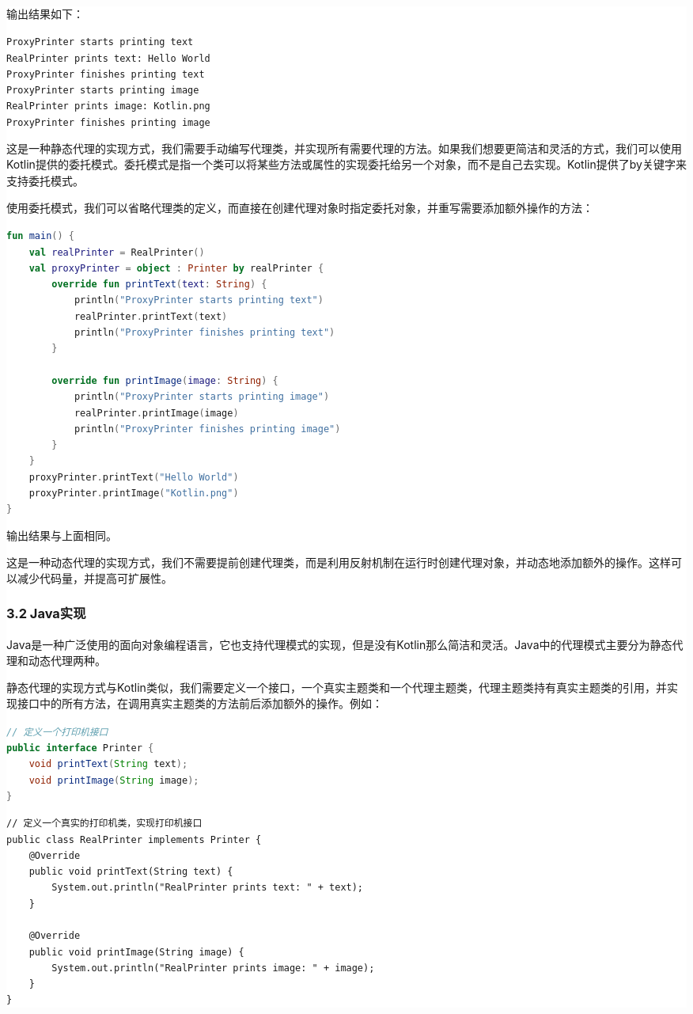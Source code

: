输出结果如下：

```
ProxyPrinter starts printing text
RealPrinter prints text: Hello World
ProxyPrinter finishes printing text
ProxyPrinter starts printing image
RealPrinter prints image: Kotlin.png
ProxyPrinter finishes printing image
```

这是一种静态代理的实现方式，我们需要手动编写代理类，并实现所有需要代理的方法。如果我们想要更简洁和灵活的方式，我们可以使用Kotlin提供的委托模式。委托模式是指一个类可以将某些方法或属性的实现委托给另一个对象，而不是自己去实现。Kotlin提供了by关键字来支持委托模式。

使用委托模式，我们可以省略代理类的定义，而直接在创建代理对象时指定委托对象，并重写需要添加额外操作的方法：

```kotlin
fun main() {
    val realPrinter = RealPrinter()
    val proxyPrinter = object : Printer by realPrinter {
        override fun printText(text: String) {
            println("ProxyPrinter starts printing text")
            realPrinter.printText(text)
            println("ProxyPrinter finishes printing text")
        }

        override fun printImage(image: String) {
            println("ProxyPrinter starts printing image")
            realPrinter.printImage(image)
            println("ProxyPrinter finishes printing image")
        }
    }
    proxyPrinter.printText("Hello World")
    proxyPrinter.printImage("Kotlin.png")
}
```

输出结果与上面相同。

这是一种动态代理的实现方式，我们不需要提前创建代理类，而是利用反射机制在运行时创建代理对象，并动态地添加额外的操作。这样可以减少代码量，并提高可扩展性。

### 3.2 Java实现

Java是一种广泛使用的面向对象编程语言，它也支持代理模式的实现，但是没有Kotlin那么简洁和灵活。Java中的代理模式主要分为静态代理和动态代理两种。

静态代理的实现方式与Kotlin类似，我们需要定义一个接口，一个真实主题类和一个代理主题类，代理主题类持有真实主题类的引用，并实现接口中的所有方法，在调用真实主题类的方法前后添加额外的操作。例如：

```java
// 定义一个打印机接口
public interface Printer {
    void printText(String text);
    void printImage(String image);
}
```
```
// 定义一个真实的打印机类，实现打印机接口
public class RealPrinter implements Printer {
    @Override
    public void printText(String text) {
        System.out.println("RealPrinter prints text: " + text);
    }

    @Override
    public void printImage(String image) {
        System.out.println("RealPrinter prints image: " + image);
    }
}
```
```
```